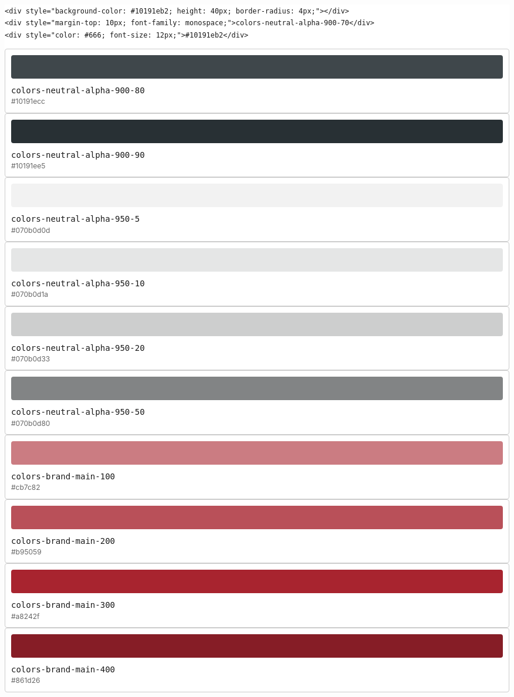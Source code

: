     <div style="background-color: #10191eb2; height: 40px; border-radius: 4px;"></div>
    <div style="margin-top: 10px; font-family: monospace;">colors-neutral-alpha-900-70</div>
    <div style="color: #666; font-size: 12px;">#10191eb2</div>
  </div>
  <div style="border: 1px solid #ccc; border-radius: 4px; padding: 10px; display: flex; flex-direction: column;">
    <div style="background-color: #10191ecc; height: 40px; border-radius: 4px;"></div>
    <div style="margin-top: 10px; font-family: monospace;">colors-neutral-alpha-900-80</div>
    <div style="color: #666; font-size: 12px;">#10191ecc</div>
  </div>
  <div style="border: 1px solid #ccc; border-radius: 4px; padding: 10px; display: flex; flex-direction: column;">
    <div style="background-color: #10191ee5; height: 40px; border-radius: 4px;"></div>
    <div style="margin-top: 10px; font-family: monospace;">colors-neutral-alpha-900-90</div>
    <div style="color: #666; font-size: 12px;">#10191ee5</div>
  </div>
  <div style="border: 1px solid #ccc; border-radius: 4px; padding: 10px; display: flex; flex-direction: column;">
    <div style="background-color: #070b0d0d; height: 40px; border-radius: 4px;"></div>
    <div style="margin-top: 10px; font-family: monospace;">colors-neutral-alpha-950-5</div>
    <div style="color: #666; font-size: 12px;">#070b0d0d</div>
  </div>
  <div style="border: 1px solid #ccc; border-radius: 4px; padding: 10px; display: flex; flex-direction: column;">
    <div style="background-color: #070b0d1a; height: 40px; border-radius: 4px;"></div>
    <div style="margin-top: 10px; font-family: monospace;">colors-neutral-alpha-950-10</div>
    <div style="color: #666; font-size: 12px;">#070b0d1a</div>
  </div>
  <div style="border: 1px solid #ccc; border-radius: 4px; padding: 10px; display: flex; flex-direction: column;">
    <div style="background-color: #070b0d33; height: 40px; border-radius: 4px;"></div>
    <div style="margin-top: 10px; font-family: monospace;">colors-neutral-alpha-950-20</div>
    <div style="color: #666; font-size: 12px;">#070b0d33</div>
  </div>
  <div style="border: 1px solid #ccc; border-radius: 4px; padding: 10px; display: flex; flex-direction: column;">
    <div style="background-color: #070b0d80; height: 40px; border-radius: 4px;"></div>
    <div style="margin-top: 10px; font-family: monospace;">colors-neutral-alpha-950-50</div>
    <div style="color: #666; font-size: 12px;">#070b0d80</div>
  </div>
  <div style="border: 1px solid #ccc; border-radius: 4px; padding: 10px; display: flex; flex-direction: column;">
    <div style="background-color: #cb7c82; height: 40px; border-radius: 4px;"></div>
    <div style="margin-top: 10px; font-family: monospace;">colors-brand-main-100</div>
    <div style="color: #666; font-size: 12px;">#cb7c82</div>
  </div>
  <div style="border: 1px solid #ccc; border-radius: 4px; padding: 10px; display: flex; flex-direction: column;">
    <div style="background-color: #b95059; height: 40px; border-radius: 4px;"></div>
    <div style="margin-top: 10px; font-family: monospace;">colors-brand-main-200</div>
    <div style="color: #666; font-size: 12px;">#b95059</div>
  </div>
  <div style="border: 1px solid #ccc; border-radius: 4px; padding: 10px; display: flex; flex-direction: column;">
    <div style="background-color: #a8242f; height: 40px; border-radius: 4px;"></div>
    <div style="margin-top: 10px; font-family: monospace;">colors-brand-main-300</div>
    <div style="color: #666; font-size: 12px;">#a8242f</div>
  </div>
  <div style="border: 1px solid #ccc; border-radius: 4px; padding: 10px; display: flex; flex-direction: column;">
    <div style="background-color: #861d26; height: 40px; border-radius: 4px;"></div>
    <div style="margin-top: 10px; font-family: monospace;">colors-brand-main-400</div>
    <div style="color: #666; font-size: 12px;">#861d26</div>
  </div>